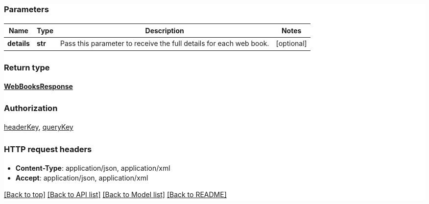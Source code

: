 ### Parameters

Name | Type | Description  | Notes
------------- | ------------- | ------------- | -------------
 **details** | **str**| Pass this parameter to receive the full details for each web book. | [optional] 

### Return type

[**WebBooksResponse**](WebBooksResponse.md)

### Authorization

[headerKey](../README.md#headerKey), [queryKey](../README.md#queryKey)

### HTTP request headers

 - **Content-Type**: application/json, application/xml
 - **Accept**: application/json, application/xml

[[Back to top]](#) [[Back to API list]](../README.md#documentation-for-api-endpoints) [[Back to Model list]](../README.md#documentation-for-models) [[Back to README]](../README.md)

